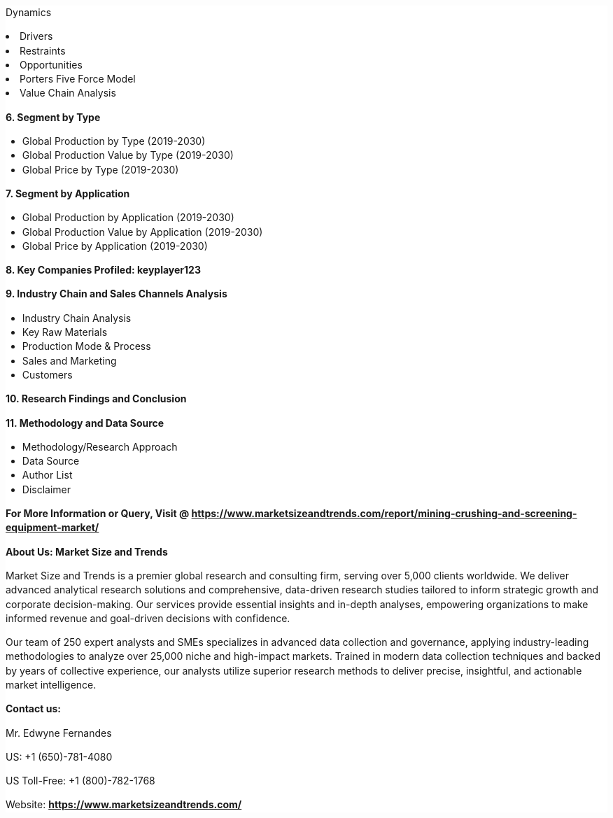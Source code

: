 Dynamics</li><li>Drivers</li><li>Restraints</li><li>Opportunities</li><li>Porters Five Force Model</li><li>Value Chain Analysis&nbsp;</li></ul><p><strong>6. Segment by Type</strong></p><ul><li>Global Production by Type (2019-2030)</li><li>Global Production Value by Type (2019-2030)</li><li>Global Price by Type (2019-2030)</li></ul><p><strong>7. Segment by Application</strong></p><ul><li>Global Production by Application (2019-2030)</li><li>Global Production Value by Application (2019-2030)</li><li>Global Price by Application (2019-2030)</li></ul><p><strong>8. Key Companies Profiled: keyplayer123</strong></p><p><strong>9. Industry Chain and Sales Channels Analysis</strong></p><ul><li>Industry Chain Analysis</li><li>Key Raw Materials</li><li>Production Mode &amp; Process</li><li>Sales and Marketing</li><li>Customers</li></ul><p><strong>10. Research Findings and Conclusion</strong></p><p><strong>11. Methodology and Data Source</strong></p><ul><li>Methodology/Research Approach</li><li>Data Source</li><li>Author List</li><li>Disclaimer</li></ul></p><p><strong>For More Information or Query, Visit @ <a href="https://www.marketsizeandtrends.com/report/mining-crushing-and-screening-equipment-market/">https://www.marketsizeandtrends.com/report/mining-crushing-and-screening-equipment-market/</a></strong></p><p><strong>About Us: Market Size and Trends</strong></p><p>Market Size and Trends is a premier global research and consulting firm, serving over 5,000 clients worldwide. We deliver advanced analytical research solutions and comprehensive, data-driven research studies tailored to inform strategic growth and corporate decision-making. Our services provide essential insights and in-depth analyses, empowering organizations to make informed revenue and goal-driven decisions with confidence.</p><p>Our team of 250 expert analysts and SMEs specializes in advanced data collection and governance, applying industry-leading methodologies to analyze over 25,000 niche and high-impact markets. Trained in modern data collection techniques and backed by years of collective experience, our analysts utilize superior research methods to deliver precise, insightful, and actionable market intelligence.</p><p><strong>Contact us:</strong></p><p>Mr. Edwyne Fernandes</p><p>US: +1 (650)-781-4080</p><p>US Toll-Free: +1 (800)-782-1768</p><p>Website: <strong><a href="https://www.marketsizeandtrends.com/">https://www.marketsizeandtrends.com/</a></strong></p>
